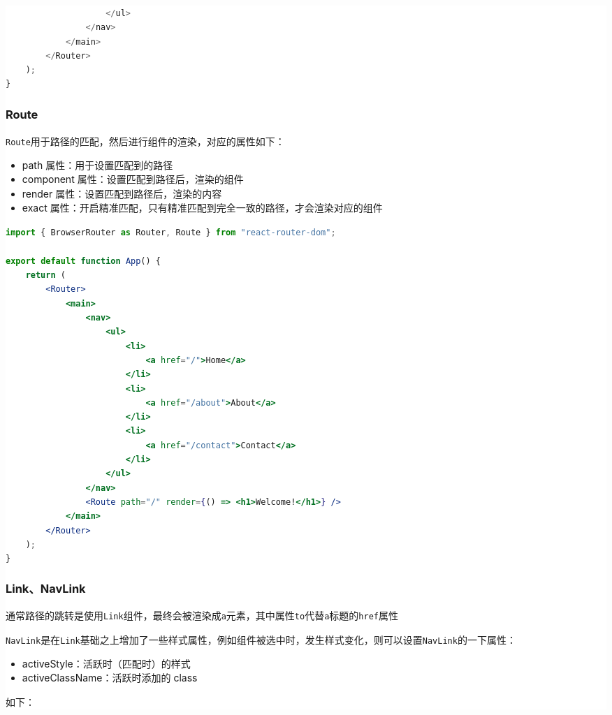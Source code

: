 ```jsx
					</ul>
				</nav>
			</main>
		</Router>
	);
}
```

### Route

`Route`用于路径的匹配，然后进行组件的渲染，对应的属性如下：

- path 属性：用于设置匹配到的路径
- component 属性：设置匹配到路径后，渲染的组件
- render 属性：设置匹配到路径后，渲染的内容
- exact 属性：开启精准匹配，只有精准匹配到完全一致的路径，才会渲染对应的组件

```jsx
import { BrowserRouter as Router, Route } from "react-router-dom";

export default function App() {
	return (
		<Router>
			<main>
				<nav>
					<ul>
						<li>
							<a href="/">Home</a>
						</li>
						<li>
							<a href="/about">About</a>
						</li>
						<li>
							<a href="/contact">Contact</a>
						</li>
					</ul>
				</nav>
				<Route path="/" render={() => <h1>Welcome!</h1>} />
			</main>
		</Router>
	);
}
```

### Link、NavLink

通常路径的跳转是使用`Link`组件，最终会被渲染成`a`元素，其中属性`to`代替`a`标题的`href`属性

`NavLink`是在`Link`基础之上增加了一些样式属性，例如组件被选中时，发生样式变化，则可以设置`NavLink`的一下属性：

- activeStyle：活跃时（匹配时）的样式
- activeClassName：活跃时添加的 class

如下：
